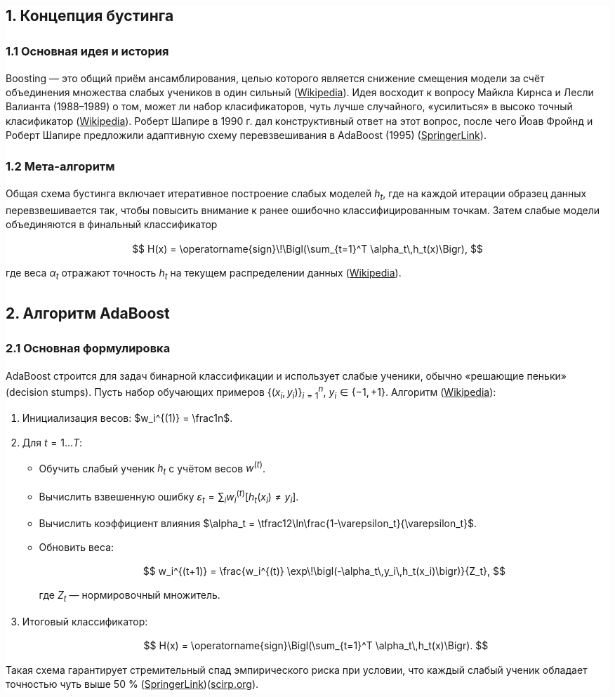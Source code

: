 ## 1. Концепция бустинга

### 1.1 Основная идея и история

Boosting — это общий приём ансамблирования, целью которого является снижение смещения модели за счёт объединения множества слабых учеников в один сильный ([Wikipedia][4]). Идея восходит к вопросу Майкла Кирнса и Лесли Валианта (1988–1989) о том, может ли набор класификаторов, чуть лучше случайного, «усилиться» в высоко точный класификатор ([Wikipedia][4]). Роберт Шапире в 1990 г. дал конструктивный ответ на этот вопрос, после чего Йоав Фройнд и Роберт Шапире предложили адаптивную схему пере­взвешивания в AdaBoost (1995) ([SpringerLink][2]).

### 1.2 Мета-алгоритм

Общая схема бустинга включает итеративное построение слабых моделей $h_t$, где на каждой итерации образец данных пере­взвешивается так, чтобы повысить внимание к ранее ошибочно классифицированным точкам. Затем слабые модели объединяются в финальный классификатор

$$
H(x) = \operatorname{sign}\!\Bigl(\sum_{t=1}^T \alpha_t\,h_t(x)\Bigr),
$$

где веса $\alpha_t$ отражают точность $h_t$ на текущем распределении данных ([Wikipedia][4]).

## 2. Алгоритм AdaBoost

### 2.1 Основная формулировка

AdaBoost строится для задач бинарной классификации и использует слабые ученики, обычно «решающие пеньки» (decision stumps). Пусть набор обучающих примеров $\{(x_i,y_i)\}_{i=1}^n$, $y_i\in\{-1,+1\}$. Алгоритм ([Wikipedia][1]):

1. Инициализация весов: $w_i^{(1)} = \frac1n$.
2. Для $t=1$…$T$:

   * Обучить слабый ученик $h_t$ с учётом весов $w^{(t)}$.
   * Вычислить взвешенную ошибку
     $\varepsilon_t = \sum_i w_i^{(t)} [h_t(x_i)\neq y_i]$.
   * Вычислить коэффициент влияния
     $\alpha_t = \tfrac12\ln\frac{1-\varepsilon_t}{\varepsilon_t}$.
   * Обновить веса:

     $$
       w_i^{(t+1)} = \frac{w_i^{(t)} \exp\!\bigl(-\alpha_t\,y_i\,h_t(x_i)\bigr)}{Z_t},
     $$

     где $Z_t$ — нормировочный множитель.
3. Итоговый классификатор:

   $$
     H(x) = \operatorname{sign}\Bigl(\sum_{t=1}^T \alpha_t\,h_t(x)\Bigr).
   $$

Такая схема гарантирует стремительный спад эмпирического риска при условии, что каждый слабый ученик обладает точностью чуть выше 50 % ([SpringerLink][2])([scirp.org][5]).


[1]: https://en.wikipedia.org/wiki/Supervised_learning?utm_source=chatgpt.com "Supervised learning"
[2]: https://en.wikipedia.org/wiki/Empirical_risk_minimization?utm_source=chatgpt.com "Empirical risk minimization"
[3]: https://en.wikipedia.org/wiki/Overfitting?utm_source=chatgpt.com "Overfitting"
[4]: https://en.wikipedia.org/wiki/Regularization_%28mathematics%29?utm_source=chatgpt.com "Regularization (mathematics)"
[5]: https://en.wikipedia.org/wiki/Cross-validation_%28statistics%29?utm_source=chatgpt.com "Cross-validation (statistics)"
[6]: https://en.wikipedia.org/wiki/Early_stopping?utm_source=chatgpt.com "Early stopping"
[7]: https://en.wikipedia.org/wiki/Dilution_%28neural_networks%29?utm_source=chatgpt.com "Dilution (neural networks)"
[8]: https://en.wikipedia.org/wiki/Precision_and_recall?utm_source=chatgpt.com "Precision and recall"
[9]: https://en.wikipedia.org/wiki/Receiver_operating_characteristic?utm_source=chatgpt.com "Receiver operating characteristic"
[10]: https://en.wikipedia.org/wiki/Confusion_matrix?utm_source=chatgpt.com "Confusion matrix"
[11]: https://en.wikipedia.org/wiki/Logistic_regression?utm_source=chatgpt.com "Logistic regression - Wikipedia"
[12]: https://people.cs.umass.edu/~domke/courses/sml2011/03optimization.pdf?utm_source=chatgpt.com "[PDF] Empirical Risk Minimization and Optimization"
[13]: https://en.wikipedia.org/wiki/Structural_risk_minimization?utm_source=chatgpt.com "Structural risk minimization - Wikipedia"
[14]: https://scikit-learn.org/stable/modules/generated/sklearn.metrics.confusion_matrix.html?utm_source=chatgpt.com "confusion_matrix — scikit-learn 1.6.1 documentation"
[1]: https://www.ibm.com/think/topics/dimensionality-reduction?utm_source=chatgpt.com "What is Dimensionality Reduction? - IBM"
[2]: https://en.wikipedia.org/wiki/Dimensionality_reduction?utm_source=chatgpt.com "Dimensionality reduction"
[3]: https://www.geeksforgeeks.org/dimensionality-reduction/?utm_source=chatgpt.com "Introduction to Dimensionality Reduction | GeeksforGeeks"
[4]: https://www.cs.cmu.edu/~mgormley/courses/10601-f23//slides/lecture23-pca-ink.pdf?utm_source=chatgpt.com "[PDF] Principal Component Analysis (PCA)"
[5]: https://en.wikipedia.org/wiki/Principal_component_analysis?utm_source=chatgpt.com "Principal component analysis"
[6]: https://sites.gatech.edu/omscs7641/2024/03/07/how-to-evaluate-features-after-dimensionality-reduction/?utm_source=chatgpt.com "How to Evaluate Features after Dimensionality Reduction?"
[7]: https://stats.stackexchange.com/questions/184603/in-pca-what-is-the-connection-between-explained-variance-and-squared-error?utm_source=chatgpt.com "In PCA, what is the connection between explained variance and ..."
[8]: https://math.stackexchange.com/questions/4243615/in-pca-how-are-maximising-variance-and-minimising-reconstruction-error-equivale?utm_source=chatgpt.com "In PCA, how are maximising variance and minimising reconstruction ..."
[9]: https://theory.stanford.edu/~tim/s15/l/l8.pdf?utm_source=chatgpt.com "[PDF] PCA and the Power Iteration Method - Stanford CS Theory"
[10]: https://cran.r-project.org/web/packages/nipals/vignettes/nipals_algorithm.html?utm_source=chatgpt.com "The NIPALS algorithm - CRAN"
[11]: https://chutianxue.medium.com/nipals-algorithm-for-pca-5d4cf0d456e7?utm_source=chatgpt.com "NIPALS Algorithm for PCA"
[12]: https://www.rdocumentation.org/packages/pcaMethods/versions/1.64.0/topics/nipalsPca?utm_source=chatgpt.com "nipalsPca NIPALS PCA - RDocumentation"
[1]: https://en.wikipedia.org/wiki/Linear_classifier?utm_source=chatgpt.com "Linear classifier"
[2]: https://en.wikipedia.org/wiki/Linear_regression?utm_source=chatgpt.com "Linear regression"
[3]: https://en.wikipedia.org/wiki/Logistic_regression "Logistic regression - Wikipedia"
[4]: https://scikit-learn.org/stable/modules/generated/sklearn.linear_model.LogisticRegression.html?utm_source=chatgpt.com "LogisticRegression — scikit-learn 1.6.1 documentation"
[5]: https://www.datacamp.com/tutorial/understanding-logistic-regression-python?utm_source=chatgpt.com "Python Logistic Regression Tutorial with Sklearn & Scikit - DataCamp"
[6]: https://www.digitalocean.com/community/tutorials/logistic-regression-with-scikit-learn?utm_source=chatgpt.com "Mastering Logistic Regression with Scikit-Learn: A Complete Guide"
[1]: https://en.wikipedia.org/wiki/AdaBoost?utm_source=chatgpt.com "AdaBoost"
[2]: https://link.springer.com/chapter/10.1007/3-540-59119-2_166?utm_source=chatgpt.com "A desicion-theoretic generalization of on-line learning and an ..."
[3]: https://en.wikipedia.org/wiki/XGBoost?utm_source=chatgpt.com "XGBoost"
[4]: https://en.wikipedia.org/wiki/Boosting_%28machine_learning%29?utm_source=chatgpt.com "Boosting (machine learning)"
[5]: https://www.scirp.org/reference/referencespapers?referenceid=2730768&utm_source=chatgpt.com "Freund, Y., & Schapire, R. E. (1997). A Decision-Theoretic ..."
[6]: https://www.jmlr.org/papers/volume18/15-240/15-240.pdf?utm_source=chatgpt.com "[PDF] Explaining the Success of AdaBoost and Random Forests as ..."
[1]: https://www.researchgate.net/publication/253398053_Limitation_and_challenges_of_image_quality_measurement?utm_source=chatgpt.com "(PDF) Limitation and challenges of image quality measurement"
[2]: https://www.scirp.org/journal/paperinformation?paperid=90911&utm_source=chatgpt.com "Image Quality Assessment through FSIM, SSIM, MSE and PSNR—A ..."
[3]: https://en.wikipedia.org/wiki/Structural_similarity_index_measure?utm_source=chatgpt.com "Structural similarity index measure"
[4]: https://ai.meta.com/blog/the-image-similarity-challenge-and-data-set-for-detecting-image-manipulation/?utm_source=chatgpt.com "The Image Similarity Challenge and data set for detecting ... - Meta AI"
[5]: https://arxiv.org/abs/2202.04007?utm_source=chatgpt.com "Results and findings of the 2021 Image Similarity Challenge - arXiv"
[6]: https://www.testdevlab.com/blog/full-reference-quality-metrics-vmaf-psnr-and-ssim?utm_source=chatgpt.com "Full-Reference Quality Metrics: VMAF, PSNR and SSIM - TestDevLab"
[7]: https://espace2.etsmtl.ca/id/eprint/12070/1/Noumeir%20R.%202015%2012070%20Limitations%20of%20the%20SSIM%20quality%20metric.pdf?utm_source=chatgpt.com "[PDF] Limitations of the SSIM quality metric in the context of diagnostic ..."
[8]: https://videoprocessing.ai/metrics/ways-of-cheating-on-popular-objective-metrics.html?utm_source=chatgpt.com "PSNR and SSIM: application areas and criticism - Video Processing"
[9]: https://en.wikipedia.org/wiki/Peak_signal-to-noise_ratio?utm_source=chatgpt.com "Peak signal-to-noise ratio"
[10]: https://www.imatest.com/docs/ssim/?utm_source=chatgpt.com "SSIM: Structural Similarity Index - Imatest"
[1]: https://en.wikipedia.org/wiki/Total_variation_denoising?utm_source=chatgpt.com "Total variation denoising"
[2]: https://remi.flamary.com/demos/proxtv.html?utm_source=chatgpt.com "Total Variation in images - Rémi Flamary"
[3]: https://tonysyu.github.io/scikit-image/auto_examples/plot_lena_tv_denoise.html?utm_source=chatgpt.com "Denoising the picture of Lena using total variation - Tony Yu"
[4]: https://www.sciencedirect.com/topics/computer-science/total-variation?utm_source=chatgpt.com "Total Variation - an overview | ScienceDirect Topics"
[5]: https://people.dm.unipi.it/novaga/papers/chambolle/TVHandbook/TVHandbook6.pdf?utm_source=chatgpt.com "[PDF] Total Variation in Imaging - unipi"
[6]: https://arxiv.org/pdf/1603.09599?utm_source=chatgpt.com "[PDF] Total Variation Applications in Computer Vision - arXiv"
[7]: https://onlinelibrary.wiley.com/doi/10.1155/2013/217021?utm_source=chatgpt.com "Total Variation Regularization Algorithms for Images Corrupted with ..."
[8]: https://arxiv.org/abs/2410.13608?utm_source=chatgpt.com "An Adaptive Finite Difference Method for Total Variation Minimization"
[9]: https://www.tutorialspoint.com/scikit-image/scikit-image-total-variation-denoising.htm?utm_source=chatgpt.com "Total Variation Denoising in Scikit-Image - Tutorialspoint"
[10]: https://scipy-lectures.org/packages/scikit-image/auto_examples/plot_filter_coins.html?utm_source=chatgpt.com "3.3.9.10. Various denoising filters - Scientific Python Lectures"
[11]: https://arxiv.org/abs/2204.03643?utm_source=chatgpt.com "Total Variation Optimization Layers for Computer Vision"
[1]: https://en.wikipedia.org/wiki/Image_scaling?utm_source=chatgpt.com "Image scaling - Wikipedia"
[2]: https://arxiv.org/abs/1902.06068?utm_source=chatgpt.com "Deep Learning for Image Super-resolution: A Survey - arXiv"
[3]: https://www.mdpi.com/2072-4292/15/20/5062?utm_source=chatgpt.com "A Review of GAN-Based Super-Resolution Reconstruction ... - MDPI"
[4]: https://arxiv.org/abs/2108.10257?utm_source=chatgpt.com "SwinIR: Image Restoration Using Swin Transformer - arXiv"
[5]: https://arxiv.org/abs/2401.00523?utm_source=chatgpt.com "Compressing Deep Image Super-resolution Models"
[6]: https://www.cambridgeincolour.com/tutorials/image-interpolation.htm?utm_source=chatgpt.com "Understanding Digital Image Interpolation - Cambridge in Colour"
[7]: https://medium.com/htx-s-s-coe/image-super-resolution-a-comparison-between-interpolation-deep-learning-based-techniques-to-25e7531ab207?utm_source=chatgpt.com "Image Super Resolution: A Comparison between Interpolation ..."
[8]: https://ww3.math.ucla.edu/camreport/cam08-62.pdf?utm_source=chatgpt.com "[PDF] Image Resolution Enhancement and its applications to Medical ..."
[9]: https://arxiv.org/abs/1501.00092?utm_source=chatgpt.com "Image Super-Resolution Using Deep Convolutional Networks - arXiv"
[10]: https://arxiv.org/abs/2109.14335?utm_source=chatgpt.com "A Systematic Survey of Deep Learning-based Single-Image Super ..."
[11]: https://medium.com/%40kdk199604/srgan-the-power-of-gans-in-super-resolution-94f39a530a61?utm_source=chatgpt.com "SRGAN: The Power of GANs in Super-Resolution | by Dong-Keon Kim"
[12]: https://www.researchgate.net/publication/384442759_Review_of_GAN-Based_Image_Super-Resolution_Techniques?utm_source=chatgpt.com "Review of GAN-Based Image Super-Resolution Techniques"
[13]: https://openaccess.thecvf.com/content/ICCV2021W/AIM/papers/Liang_SwinIR_Image_Restoration_Using_Swin_Transformer_ICCVW_2021_paper.pdf?utm_source=chatgpt.com "[PDF] SwinIR: Image Restoration Using Swin Transformer"
[14]: https://arxiv.org/abs/2209.11345?utm_source=chatgpt.com "Swin2SR: SwinV2 Transformer for Compressed Image Super-Resolution and Restoration"
[15]: https://arxiv.org/abs/2211.11436?utm_source=chatgpt.com "N-Gram in Swin Transformers for Efficient Lightweight Image Super-Resolution"
[16]: https://en.wikipedia.org/wiki/Video_super-resolution?utm_source=chatgpt.com "Video super-resolution"
[1]: https://en.wikipedia.org/wiki/Gabor_filter?utm_source=chatgpt.com "Gabor filter"
[2]: https://twiki.fotogrametria.agh.edu.pl/pub/Publikacje/WebHome/Marmol_MMT.pdf?utm_source=chatgpt.com "[PDF] USE OF GABOR FILTERS FOR TEXTURE CLASSIFICATION ... - AGH"
[3]: https://www.mathworks.com/help/images/texture-segmentation-using-gabor-filters.html?utm_source=chatgpt.com "Texture Segmentation Using Gabor Filters - MathWorks"
[4]: https://www.baeldung.com/cs/ml-gabor-filters?utm_source=chatgpt.com "How to Use Gabor Filters to Generate Features for Machine Learning"
[5]: https://www.sciencedirect.com/topics/earth-and-planetary-sciences/gabor-filter?utm_source=chatgpt.com "Gabor Filter - an overview | ScienceDirect Topics"
[6]: https://scikit-image.org/docs/stable/auto_examples/features_detection/plot_gabor.html?utm_source=chatgpt.com "Gabor filter banks for texture classification - Scikit-image"
[7]: https://mplab.ucsd.edu/tutorials/gabor.pdf?utm_source=chatgpt.com "[PDF] Tutorial on Gabor Filters"
[1]: https://en.wikipedia.org/wiki/Canny_edge_detector?utm_source=chatgpt.com "Canny edge detector - Wikipedia"
[2]: https://docs.opencv.org/3.4/da/d5c/tutorial_canny_detector.html?utm_source=chatgpt.com "Canny Edge Detector - OpenCV Documentation"
[3]: https://justin-liang.com/tutorials/canny/?utm_source=chatgpt.com "Canny Edge Detector - Justin Liang"
[4]: https://www.cs.umd.edu/class/fall2019/cmsc426-0201/files/11_CannyEdgeDetection.pdf?utm_source=chatgpt.com "[PDF] Canny Edge Detection"
[5]: https://www.sciencedirect.com/science/article/pii/S2212017312004136?utm_source=chatgpt.com "An Improved Canny Edge Detection Algorithm Based on Type-2 ..."
[6]: https://www.linkedin.com/advice/3/what-pros-cons-different-edge-detection-methods?utm_source=chatgpt.com "What are the pros and cons of different edge detection methods?"
[7]: https://dsp.stackexchange.com/questions/1708/what-are-the-limitations-of-a-canny-edge-detector?utm_source=chatgpt.com "What Are the Limitations of a Canny Edge Detector?"
[8]: https://ieeexplore.ieee.org/document/9787056/?utm_source=chatgpt.com "Improved Canny edge detection algorithm - IEEE Xplore"
[9]: https://www.plugger.ai/blog/what-are-the-applications-of-edge-detection?utm_source=chatgpt.com "What Are The Applications of Edge Detection? - Plugger - AI"
[10]: https://medium.com/%40cloudoers/a-computer-vision-project-1-using-canny-edge-detection-algorithm-to-showcase-the-contours-of-41c60ae3ffee?utm_source=chatgpt.com "Computer Vision Project 1: Using Canny Edge Detection Algorithm ..."
[11]: https://www.geeksforgeeks.org/sobel-edge-detection-vs-canny-edge-detection-in-computer-vision/?utm_source=chatgpt.com "Sobel Edge Detection vs. Canny Edge Detection in Computer Vision"
[1]: https://www.e2enetworks.com/blog/diffusion-based-image-filtering?utm_source=chatgpt.com "Diffusion-based filtering is a method used to smooth the image data"
[2]: https://en.wikipedia.org/wiki/Anisotropic_diffusion?utm_source=chatgpt.com "Anisotropic diffusion"
[3]: https://webfiles.portal.chalmers.se/s2/undergraduate/SSY095/PDFdocuments/ForScreen/Notes/NonLinearDiffusion.pdf?utm_source=chatgpt.com "[PDF] NON-LINEAR DIFFUSION FILTERING"
[4]: https://cvg.cit.tum.de/_media/teaching/ws2011/vmcv2011/variational_methods2.pdf?utm_source=chatgpt.com "[PDF] Diffusion Filtering - Computer Vision Group"
[5]: https://www.mathworks.com/help/images/ref/imdiffusefilt.html?utm_source=chatgpt.com "imdiffusefilt - Anisotropic diffusion filtering of images - MATLAB"
[6]: https://www.sciencedirect.com/topics/computer-science/diffusion-filtering?utm_source=chatgpt.com "Diffusion Filtering - an overview | ScienceDirect Topics"
[1]: https://hannibunny.github.io/orbook/features/localFeatures.html?utm_source=chatgpt.com "Local Image Features — Object Recognition Lecture"
[2]: https://en.wikipedia.org/wiki/Scale-invariant_feature_transform?utm_source=chatgpt.com "Scale-invariant feature transform - Wikipedia"
[3]: https://web.eecs.umich.edu/~jjcorso/t/598F14/files/lecture_0929_features.pdf?utm_source=chatgpt.com "[PDF] Local Image Features"
[4]: https://www.cs.ubc.ca/~lowe/papers/ijcv04.pdf?utm_source=chatgpt.com "[PDF] Distinctive Image Features from Scale-Invariant Keypoints"
[5]: https://medium.com/%40deepanshut041/introduction-to-surf-speeded-up-robust-features-c7396d6e7c4e?utm_source=chatgpt.com "Introduction to SURF (Speeded-Up Robust Features) - Medium"
[6]: https://en.wikipedia.org/wiki/Harris_corner_detector?utm_source=chatgpt.com "Harris corner detector"
[7]: https://en.wikipedia.org/wiki/Features_from_accelerated_segment_test?utm_source=chatgpt.com "Features from accelerated segment test - Wikipedia"
[8]: https://en.wikipedia.org/wiki/Difference_of_Gaussians?utm_source=chatgpt.com "Difference of Gaussians - Wikipedia"
[9]: https://link.springer.com/chapter/10.1007/11744023_32?utm_source=chatgpt.com "SURF: Speeded Up Robust Features - SpringerLink"
[10]: https://medium.com/%40deepanshut041/introduction-to-brief-binary-robust-independent-elementary-features-436f4a31a0e6?utm_source=chatgpt.com "Introduction to BRIEF(Binary Robust Independent Elementary ..."
[11]: https://docs.opencv.org/3.4/dc/d7d/tutorial_py_brief.html?utm_source=chatgpt.com "BRIEF (Binary Robust Independent Elementary Features) - OpenCV"
[12]: https://docs.opencv.org/4.x/d1/d89/tutorial_py_orb.html?utm_source=chatgpt.com "ORB (Oriented FAST and Rotated BRIEF) - OpenCV Documentation"
[13]: https://medium.com/thedeephub/detecting-and-tracking-objects-with-orb-using-opencv-d228f4c9054e?utm_source=chatgpt.com "Detecting and Tracking Objects with ORB Algorithm using OpenCV"
[14]: https://medium.com/analytics-vidhya/feature-matching-using-brisk-277c47539e8?utm_source=chatgpt.com "Feature-matching using BRISK. an open-source alternative to SIFT"
[15]: https://gilscvblog.com/2013/12/09/a-tutorial-on-binary-descriptors-part-5-the-freak-descriptor/?utm_source=chatgpt.com "A tutorial on binary descriptors – part 5 – The FREAK descriptor"